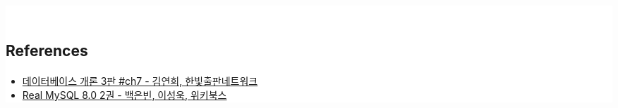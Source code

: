 <br>

## References

- [데이터베이스 개론 3판 #ch7 - 김연희, 한빛출판네트워크](https://www.hanbit.co.kr/store/books/look.php?p_code=B6505632990)
- [Real MySQL 8.0 2권 - 백은빈, 이성욱, 위키북스](https://wikibook.co.kr/realmysql802/)
